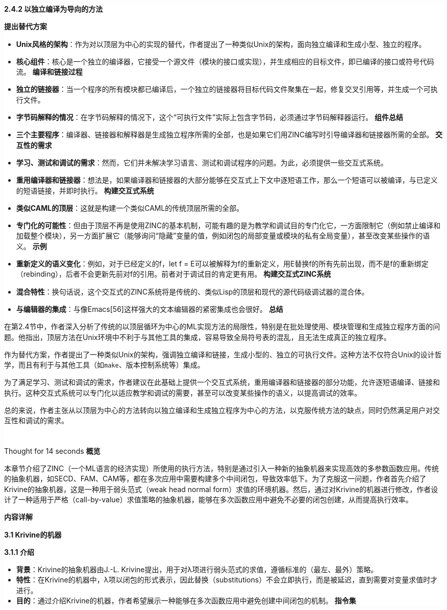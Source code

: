 **2.4.2 以独立编译为导向的方法**

**提出替代方案**

- **Unix风格的架构**：作为对以顶层为中心的实现的替代，作者提出了一种类似Unix的架构，面向独立编译和生成小型、独立的程序。
- **核心组件**：核心是一个独立的编译器，它接受一个源文件（模块的接口或实现），并生成相应的目标文件，即已编译的接口或符号代码流。
**编译和链接过程**

- **独立的链接器**：当一个程序的所有模块都已编译后，一个独立的链接器将目标代码文件聚集在一起，修复交叉引用等，并生成一个可执行文件。
- **字节码解释的情况**：在字节码解释的情况下，这个“可执行文件”实际上包含字节码，必须通过字节码解释器运行。
**组件总结**

- **三个主要程序**：编译器、链接器和解释器是生成独立程序所需的全部，也是如果它们用ZINC编写时引导编译器和链接器所需的全部。
**交互性的需求**

- **学习、测试和调试的需求**：然而，它们并未解决学习语言、测试和调试程序的问题。为此，必须提供一些交互式系统。
- **重用编译器和链接器**：想法是，如果编译器和链接器的大部分能够在交互式上下文中逐短语工作，那么一个短语可以被编译，与已定义的短语链接，并即时执行。
**构建交互式系统**

- **类似CAML的顶层**：这就是构建一个类似CAML的传统顶层所需的全部。
- **专门化的可能性**：但由于顶层不再是使用ZINC的基本机制，可能有趣的是为教学和调试目的专门化它，一方面限制它（例如禁止编译和加载整个模块），另一方面扩展它（能够询问“隐藏”变量的值，例如闭包的局部变量或模块的私有全局变量），甚至改变某些操作的语义。
**示例**

- **重新定义的语义变化**：例如，对于已经定义的f，let f = E可以被解释为f的重新定义，用E替换f的所有先前出现，而不是f的重新绑定（rebinding），后者不会更新先前对f的引用。前者对于调试目的肯定更有用。
**构建交互式ZINC系统**

- **混合特性**：换句话说，这个交互式的ZINC系统将是传统的、类似Lisp的顶层和现代的源代码级调试器的混合体。
- **与编辑器的集成**：与像Emacs[56]这样强大的文本编辑器的紧密集成也会很好。
**总结**

在第2.4节中，作者深入分析了传统的以顶层循环为中心的ML实现方法的局限性，特别是在批处理使用、模块管理和生成独立程序方面的问题。他指出，顶层方法在Unix环境中不利于与其他工具的集成，容易导致全局符号表的混乱，且无法生成真正的独立程序。

作为替代方案，作者提出了一种类似Unix的架构，强调独立编译和链接，生成小型的、独立的可执行文件。这种方法不仅符合Unix的设计哲学，而且有利于与其他工具（如`make`、版本控制系统等）集成。

为了满足学习、测试和调试的需求，作者建议在此基础上提供一个交互式系统，重用编译器和链接器的部分功能，允许逐短语编译、链接和执行。这种交互式系统可以专门化以适应教学和调试的需要，甚至可以改变某些操作的语义，以提高调试的效率。

总的来说，作者主张从以顶层为中心的方法转向以独立编译和生成独立程序为中心的方法，以克服传统方法的缺点，同时仍然满足用户对交互性和调试的需求。
 #  
 Thought for 14 seconds
**概览**

本章节介绍了ZINC（一个ML语言的经济实现）所使用的执行方法，特别是通过引入一种新的抽象机器来实现高效的多参数函数应用。传统的抽象机器，如SECD、FAM、CAM等，都在多次应用中需要构建多个中间闭包，导致效率低下。为了克服这一问题，作者首先介绍了Krivine的抽象机器，这是一种用于弱头范式（weak head normal form）求值的环境机器。然后，通过对Krivine的机器进行修改，作者设计了一种适用于严格（call-by-value）求值策略的抽象机器，能够在多次函数应用中避免不必要的闭包创建，从而提高执行效率。

**内容详解**

**3.1 Krivine的机器**

**3.1.1 介绍**

- **背景**：Krivine的抽象机器由J.-L. Krivine提出，用于对λ项进行弱头范式的求值，遵循标准的（最左、最外）策略。
- **特性**：在Krivine的机器中，λ项以闭包的形式表示，因此替换（substitutions）不会立即执行，而是被延迟，直到需要对变量求值时才进行。
- **目的**：通过介绍Krivine的机器，作者希望展示一种能够在多次函数应用中避免创建中间闭包的机制。
**指令集**
